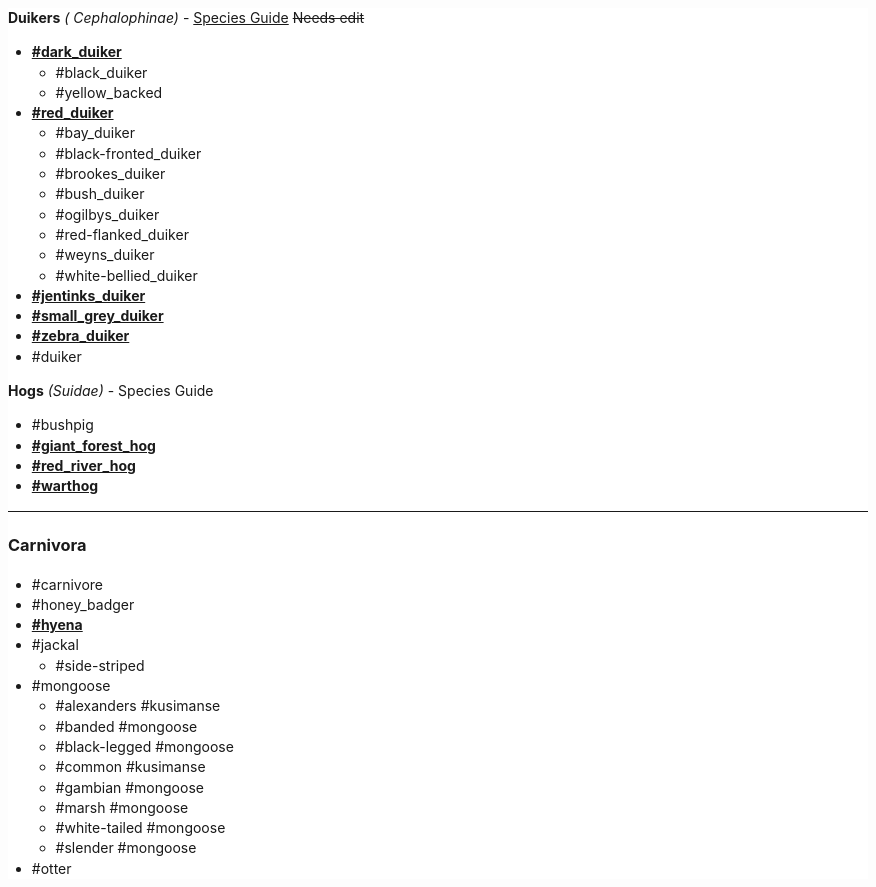 **Duikers** *( Cephalophinae)* - [Species Guide](http://talk.chimpandsee.org/#/boards/BCP000000e/discussions/DCP0000asr) ~~Needs edit~~
- **[#dark_duiker](https://www.zooniverse.org/projects/sassydumbledore/chimp-and-see/talk/tags/dark_duiker)**
  - #black_duiker
  - #yellow_backed
- **[#red_duiker](https://www.zooniverse.org/projects/sassydumbledore/chimp-and-see/talk/tags/red_duiker)**
  - #bay_duiker
  - #black-fronted_duiker
  - #brookes_duiker
  - #bush_duiker
  - #ogilbys_duiker
  - #red-flanked_duiker
  - #weyns_duiker
  - #white-bellied_duiker
- **[#jentinks_duiker](https://www.zooniverse.org/projects/sassydumbledore/chimp-and-see/talk/tags/jentinks_duiker)**
- **[#small_grey_duiker](https://www.zooniverse.org/projects/sassydumbledore/chimp-and-see/talk/tags/small_grey_duiker)**
- **[#zebra_duiker](https://www.zooniverse.org/projects/sassydumbledore/chimp-and-see/talk/tags/zebra_duiker)**
- #duiker

**Hogs** *(Suidae)* - Species Guide
- #bushpig
- **[#giant_forest_hog](https://www.zooniverse.org/projects/sassydumbledore/chimp-and-see/talk/tags/giant_forest_hog)**
- **[#red_river_hog](https://www.zooniverse.org/projects/sassydumbledore/chimp-and-see/talk/tags/red_river_hog)**
- **[#warthog](https://www.zooniverse.org/projects/sassydumbledore/chimp-and-see/talk/tags/warthog)**

----------

### Carnivora ###
- #carnivore
- #honey_badger
- **[#hyena](https://www.zooniverse.org/projects/sassydumbledore/chimp-and-see/talk/tags/hyena)**
- #jackal
  - #side-striped
- #mongoose
  - #alexanders #kusimanse
  - #banded #mongoose
  - #black-legged #mongoose
  - #common #kusimanse
  - #gambian #mongoose
  - #marsh #mongoose
  - #white-tailed #mongoose
  - #slender #mongoose
- #otter
